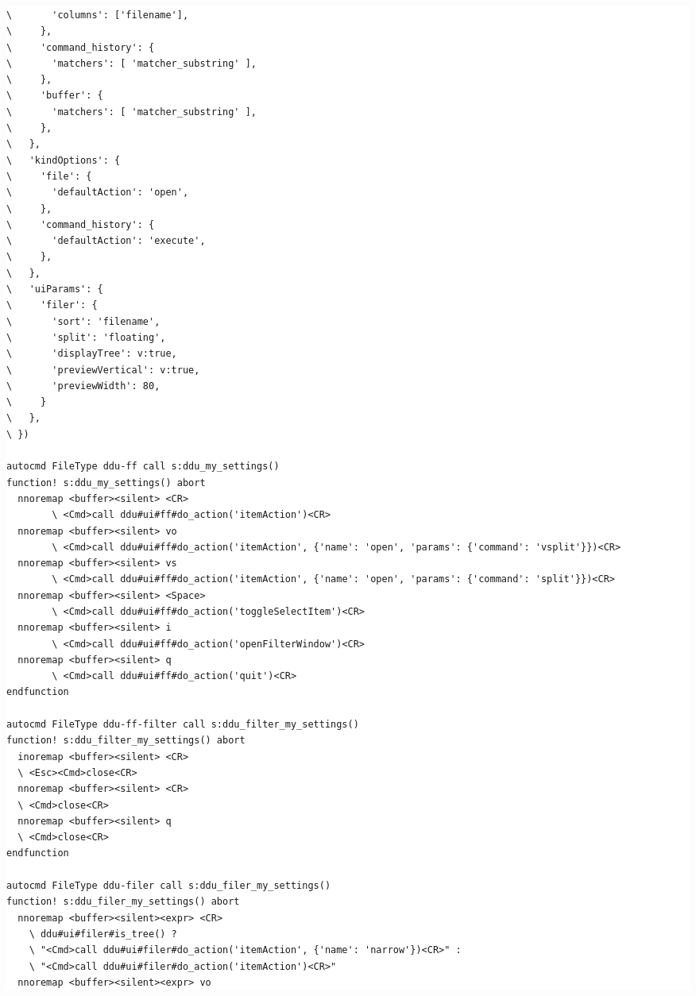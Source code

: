 ```vim
\       'columns': ['filename'],
\     },
\     'command_history': {
\       'matchers': [ 'matcher_substring' ],
\     },
\     'buffer': {
\       'matchers': [ 'matcher_substring' ],
\     },
\   },
\   'kindOptions': {
\     'file': {
\       'defaultAction': 'open',
\     },
\     'command_history': {
\       'defaultAction': 'execute',
\     },
\   },
\   'uiParams': {
\     'filer': {
\       'sort': 'filename',
\       'split': 'floating',
\       'displayTree': v:true,
\       'previewVertical': v:true,
\       'previewWidth': 80,
\     }
\   },
\ })

autocmd FileType ddu-ff call s:ddu_my_settings()
function! s:ddu_my_settings() abort
  nnoremap <buffer><silent> <CR>
        \ <Cmd>call ddu#ui#ff#do_action('itemAction')<CR>
  nnoremap <buffer><silent> vo
        \ <Cmd>call ddu#ui#ff#do_action('itemAction', {'name': 'open', 'params': {'command': 'vsplit'}})<CR>
  nnoremap <buffer><silent> vs
        \ <Cmd>call ddu#ui#ff#do_action('itemAction', {'name': 'open', 'params': {'command': 'split'}})<CR>
  nnoremap <buffer><silent> <Space>
        \ <Cmd>call ddu#ui#ff#do_action('toggleSelectItem')<CR>
  nnoremap <buffer><silent> i
        \ <Cmd>call ddu#ui#ff#do_action('openFilterWindow')<CR>
  nnoremap <buffer><silent> q
        \ <Cmd>call ddu#ui#ff#do_action('quit')<CR>
endfunction

autocmd FileType ddu-ff-filter call s:ddu_filter_my_settings()
function! s:ddu_filter_my_settings() abort
  inoremap <buffer><silent> <CR>
  \ <Esc><Cmd>close<CR>
  nnoremap <buffer><silent> <CR>
  \ <Cmd>close<CR>
  nnoremap <buffer><silent> q
  \ <Cmd>close<CR>
endfunction

autocmd FileType ddu-filer call s:ddu_filer_my_settings()
function! s:ddu_filer_my_settings() abort
  nnoremap <buffer><silent><expr> <CR>
    \ ddu#ui#filer#is_tree() ?
    \ "<Cmd>call ddu#ui#filer#do_action('itemAction', {'name': 'narrow'})<CR>" :
    \ "<Cmd>call ddu#ui#filer#do_action('itemAction')<CR>"
  nnoremap <buffer><silent><expr> vo
```